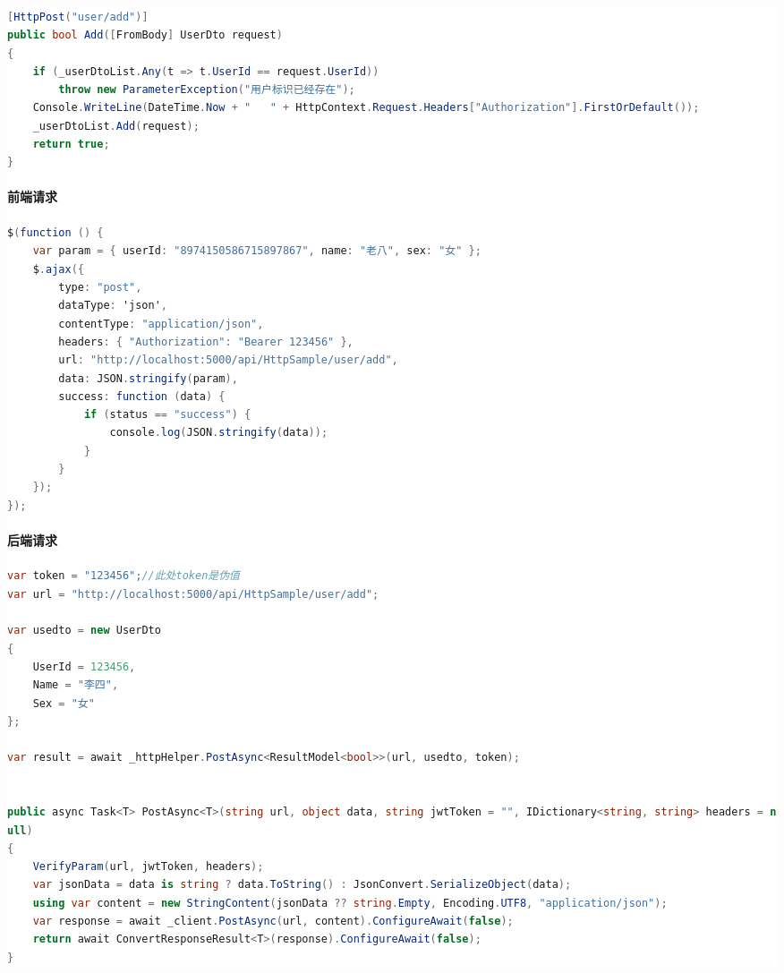 ```csharp
[HttpPost("user/add")]
public bool Add([FromBody] UserDto request)
{
    if (_userDtoList.Any(t => t.UserId == request.UserId))
        throw new ParameterException("用户标识已经存在");
    Console.WriteLine(DateTime.Now + "   " + HttpContext.Request.Headers["Authorization"].FirstOrDefault());
    _userDtoList.Add(request);
    return true;
}
```

#### 前端请求

```csharp
$(function () {
    var param = { userId: "8974150586715897867", name: "老八", sex: "女" };
    $.ajax({
        type: "post",
        dataType: 'json',
        contentType: "application/json",
        headers: { "Authorization": "Bearer 123456" },
        url: "http://localhost:5000/api/HttpSample/user/add",
        data: JSON.stringify(param),
        success: function (data) {
            if (status == "success") {
                console.log(JSON.stringify(data));
            }
        }
    });
});
```

#### 后端请求

```csharp
var token = "123456";//此处token是伪值
var url = "http://localhost:5000/api/HttpSample/user/add";

var usedto = new UserDto
{
    UserId = 123456,
    Name = "李四",
    Sex = "女"
};

var result = await _httpHelper.PostAsync<ResultModel<bool>>(url, usedto, token);


public async Task<T> PostAsync<T>(string url, object data, string jwtToken = "", IDictionary<string, string> headers = null)
{
    VerifyParam(url, jwtToken, headers);
    var jsonData = data is string ? data.ToString() : JsonConvert.SerializeObject(data);
    using var content = new StringContent(jsonData ?? string.Empty, Encoding.UTF8, "application/json");
    var response = await _client.PostAsync(url, content).ConfigureAwait(false);
    return await ConvertResponseResult<T>(response).ConfigureAwait(false);
}
```
